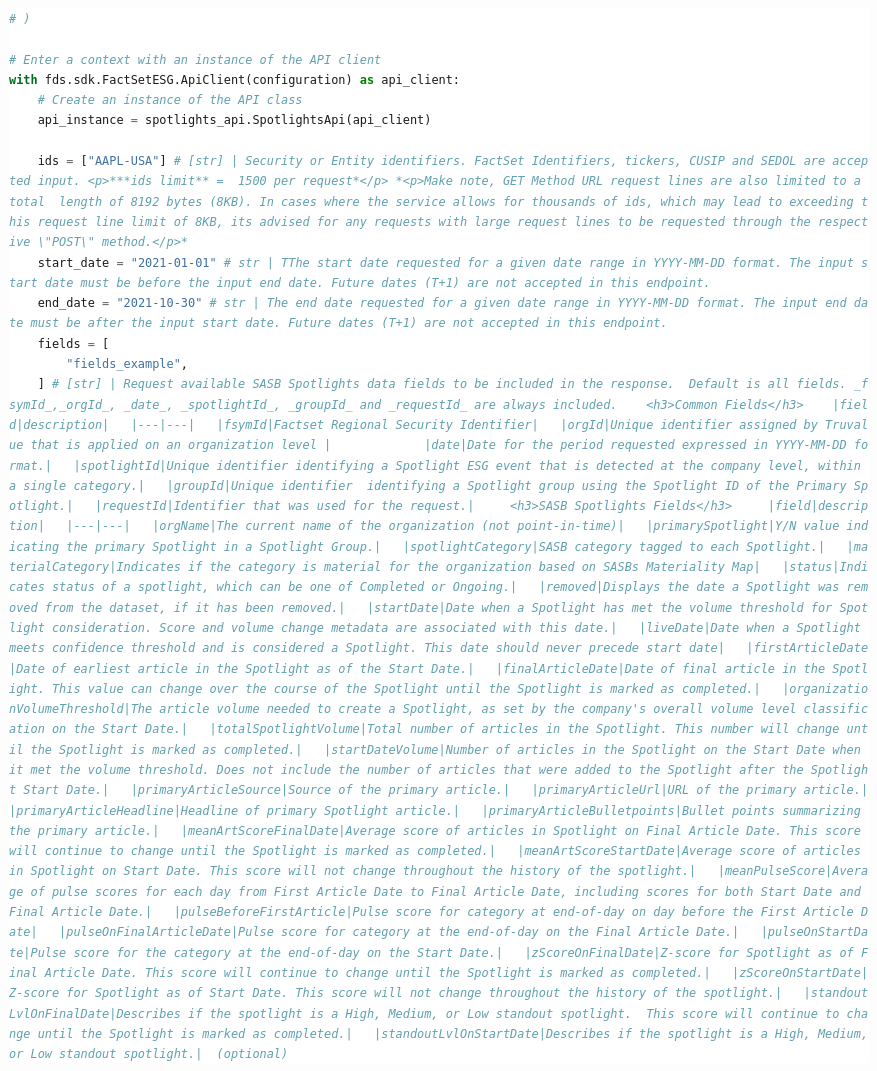 ```python
# )

# Enter a context with an instance of the API client
with fds.sdk.FactSetESG.ApiClient(configuration) as api_client:
    # Create an instance of the API class
    api_instance = spotlights_api.SpotlightsApi(api_client)

    ids = ["AAPL-USA"] # [str] | Security or Entity identifiers. FactSet Identifiers, tickers, CUSIP and SEDOL are accepted input. <p>***ids limit** =  1500 per request*</p> *<p>Make note, GET Method URL request lines are also limited to a total  length of 8192 bytes (8KB). In cases where the service allows for thousands of ids, which may lead to exceeding this request line limit of 8KB, its advised for any requests with large request lines to be requested through the respective \"POST\" method.</p>* 
    start_date = "2021-01-01" # str | TThe start date requested for a given date range in YYYY-MM-DD format. The input start date must be before the input end date. Future dates (T+1) are not accepted in this endpoint. 
    end_date = "2021-10-30" # str | The end date requested for a given date range in YYYY-MM-DD format. The input end date must be after the input start date. Future dates (T+1) are not accepted in this endpoint. 
    fields = [
        "fields_example",
    ] # [str] | Request available SASB Spotlights data fields to be included in the response.  Default is all fields. _fsymId_,_orgId_, _date_, _spotlightId_, _groupId_ and _requestId_ are always included.    <h3>Common Fields</h3>    |field|description|   |---|---|   |fsymId|Factset Regional Security Identifier|   |orgId|Unique identifier assigned by Truvalue that is applied on an organization level |             |date|Date for the period requested expressed in YYYY-MM-DD format.|   |spotlightId|Unique identifier identifying a Spotlight ESG event that is detected at the company level, within a single category.|   |groupId|Unique identifier  identifying a Spotlight group using the Spotlight ID of the Primary Spotlight.|   |requestId|Identifier that was used for the request.|     <h3>SASB Spotlights Fields</h3>     |field|description|   |---|---|   |orgName|The current name of the organization (not point-in-time)|   |primarySpotlight|Y/N value indicating the primary Spotlight in a Spotlight Group.|   |spotlightCategory|SASB category tagged to each Spotlight.|   |materialCategory|Indicates if the category is material for the organization based on SASBs Materiality Map|   |status|Indicates status of a spotlight, which can be one of Completed or Ongoing.|   |removed|Displays the date a Spotlight was removed from the dataset, if it has been removed.|   |startDate|Date when a Spotlight has met the volume threshold for Spotlight consideration. Score and volume change metadata are associated with this date.|   |liveDate|Date when a Spotlight meets confidence threshold and is considered a Spotlight. This date should never precede start date|   |firstArticleDate|Date of earliest article in the Spotlight as of the Start Date.|   |finalArticleDate|Date of final article in the Spotlight. This value can change over the course of the Spotlight until the Spotlight is marked as completed.|   |organizationVolumeThreshold|The article volume needed to create a Spotlight, as set by the company's overall volume level classification on the Start Date.|   |totalSpotlightVolume|Total number of articles in the Spotlight. This number will change until the Spotlight is marked as completed.|   |startDateVolume|Number of articles in the Spotlight on the Start Date when it met the volume threshold. Does not include the number of articles that were added to the Spotlight after the Spotlight Start Date.|   |primaryArticleSource|Source of the primary article.|   |primaryArticleUrl|URL of the primary article.|   |primaryArticleHeadline|Headline of primary Spotlight article.|   |primaryArticleBulletpoints|Bullet points summarizing the primary article.|   |meanArtScoreFinalDate|Average score of articles in Spotlight on Final Article Date. This score will continue to change until the Spotlight is marked as completed.|   |meanArtScoreStartDate|Average score of articles in Spotlight on Start Date. This score will not change throughout the history of the spotlight.|   |meanPulseScore|Average of pulse scores for each day from First Article Date to Final Article Date, including scores for both Start Date and Final Article Date.|   |pulseBeforeFirstArticle|Pulse score for category at end-of-day on day before the First Article Date|   |pulseOnFinalArticleDate|Pulse score for category at the end-of-day on the Final Article Date.|   |pulseOnStartDate|Pulse score for the category at the end-of-day on the Start Date.|   |zScoreOnFinalDate|Z-score for Spotlight as of Final Article Date. This score will continue to change until the Spotlight is marked as completed.|   |zScoreOnStartDate|Z-score for Spotlight as of Start Date. This score will not change throughout the history of the spotlight.|   |standoutLvlOnFinalDate|Describes if the spotlight is a High, Medium, or Low standout spotlight.  This score will continue to change until the Spotlight is marked as completed.|   |standoutLvlOnStartDate|Describes if the spotlight is a High, Medium, or Low standout spotlight.|  (optional)
```